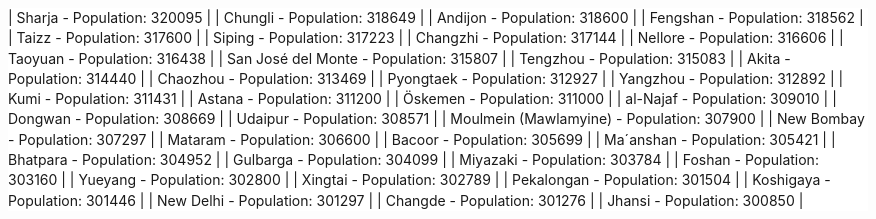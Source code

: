 | Sharja - Population: 320095 |
| Chungli - Population: 318649 |
| Andijon - Population: 318600 |
| Fengshan - Population: 318562 |
| Taizz - Population: 317600 |
| Siping - Population: 317223 |
| Changzhi - Population: 317144 |
| Nellore - Population: 316606 |
| Taoyuan - Population: 316438 |
| San José del Monte - Population: 315807 |
| Tengzhou - Population: 315083 |
| Akita - Population: 314440 |
| Chaozhou - Population: 313469 |
| Pyongtaek - Population: 312927 |
| Yangzhou - Population: 312892 |
| Kumi - Population: 311431 |
| Astana - Population: 311200 |
| Öskemen - Population: 311000 |
| al-Najaf - Population: 309010 |
| Dongwan - Population: 308669 |
| Udaipur - Population: 308571 |
| Moulmein (Mawlamyine) - Population: 307900 |
| New Bombay - Population: 307297 |
| Mataram - Population: 306600 |
| Bacoor - Population: 305699 |
| Ma´anshan - Population: 305421 |
| Bhatpara - Population: 304952 |
| Gulbarga - Population: 304099 |
| Miyazaki - Population: 303784 |
| Foshan - Population: 303160 |
| Yueyang - Population: 302800 |
| Xingtai - Population: 302789 |
| Pekalongan - Population: 301504 |
| Koshigaya - Population: 301446 |
| New Delhi - Population: 301297 |
| Changde - Population: 301276 |
| Jhansi - Population: 300850 |